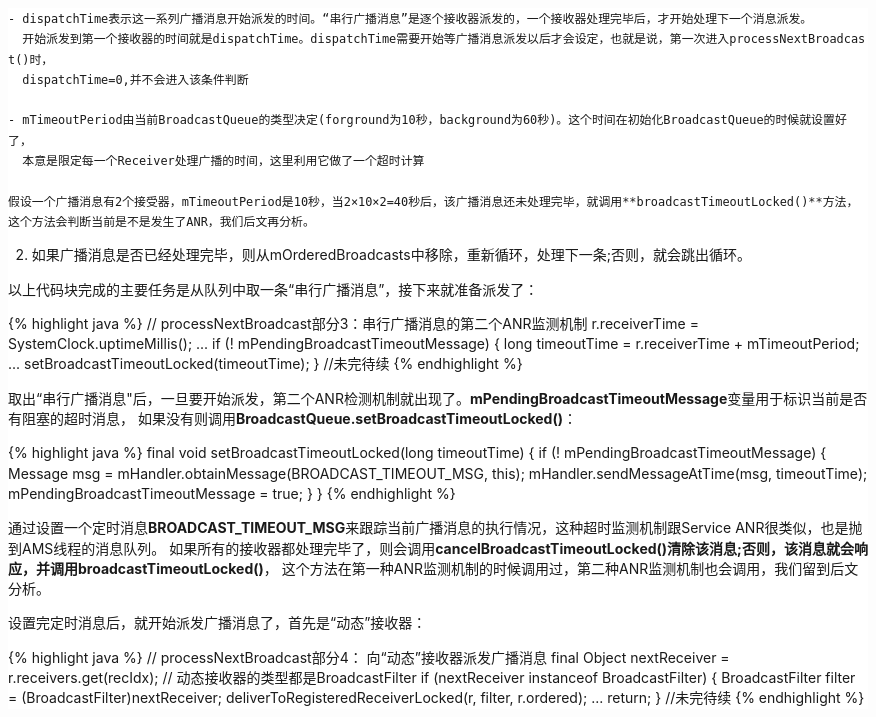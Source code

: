     - dispatchTime表示这一系列广播消息开始派发的时间。“串行广播消息”是逐个接收器派发的，一个接收器处理完毕后，才开始处理下一个消息派发。
      开始派发到第一个接收器的时间就是dispatchTime。dispatchTime需要开始等广播消息派发以后才会设定，也就是说，第一次进入processNextBroadcast()时，
      dispatchTime=0,并不会进入该条件判断

    - mTimeoutPeriod由当前BroadcastQueue的类型决定(forground为10秒，background为60秒)。这个时间在初始化BroadcastQueue的时候就设置好了，
      本意是限定每一个Receiver处理广播的时间，这里利用它做了一个超时计算

    假设一个广播消息有2个接受器，mTimeoutPeriod是10秒，当2×10×2=40秒后，该广播消息还未处理完毕，就调用**broadcastTimeoutLocked()**方法，
    这个方法会判断当前是不是发生了ANR，我们后文再分析。

2. 如果广播消息是否已经处理完毕，则从mOrderedBroadcasts中移除，重新循环，处理下一条;否则，就会跳出循环。

以上代码块完成的主要任务是从队列中取一条“串行广播消息”，接下来就准备派发了：

{% highlight java %}
// processNextBroadcast部分3：串行广播消息的第二个ANR监测机制
    r.receiverTime = SystemClock.uptimeMillis();
    ...
    if (! mPendingBroadcastTimeoutMessage) {
        long timeoutTime = r.receiverTime + mTimeoutPeriod;
        ...
        setBroadcastTimeoutLocked(timeoutTime);
    }
//未完待续
{% endhighlight %}

取出“串行广播消息"后，一旦要开始派发，第二个ANR检测机制就出现了。**mPendingBroadcastTimeoutMessage**变量用于标识当前是否有阻塞的超时消息，
如果没有则调用**BroadcastQueue.setBroadcastTimeoutLocked()**：

{% highlight java %}
final void setBroadcastTimeoutLocked(long timeoutTime) {
    if (! mPendingBroadcastTimeoutMessage) {
        Message msg = mHandler.obtainMessage(BROADCAST_TIMEOUT_MSG, this);
        mHandler.sendMessageAtTime(msg, timeoutTime);
        mPendingBroadcastTimeoutMessage = true;
    }
}
{% endhighlight %}

通过设置一个定时消息**BROADCAST_TIMEOUT_MSG**来跟踪当前广播消息的执行情况，这种超时监测机制跟Service ANR很类似，也是抛到AMS线程的消息队列。
如果所有的接收器都处理完毕了，则会调用**cancelBroadcastTimeoutLocked()**清除该消息;否则，该消息就会响应，并调用**broadcastTimeoutLocked()**，
这个方法在第一种ANR监测机制的时候调用过，第二种ANR监测机制也会调用，我们留到后文分析。

设置完定时消息后，就开始派发广播消息了，首先是“动态”接收器：

{% highlight java %}
// processNextBroadcast部分4： 向“动态”接收器派发广播消息
    final Object nextReceiver = r.receivers.get(recIdx);
    // 动态接收器的类型都是BroadcastFilter
    if (nextReceiver instanceof BroadcastFilter) {
        BroadcastFilter filter = (BroadcastFilter)nextReceiver;
        deliverToRegisteredReceiverLocked(r, filter, r.ordered);
        ...
        return;
    }
//未完待续
{% endhighlight %}
